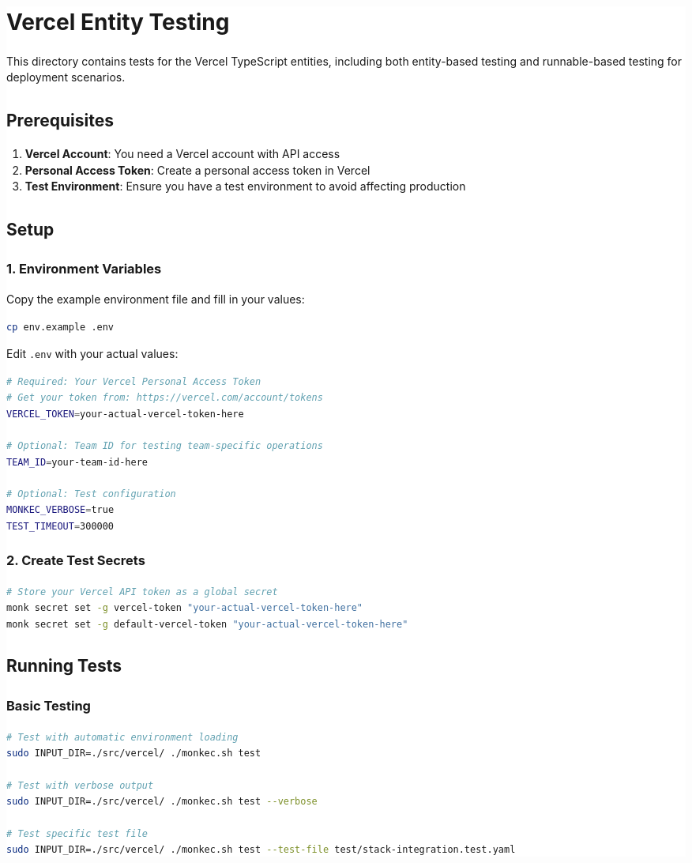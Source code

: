 # Vercel Entity Testing

This directory contains tests for the Vercel TypeScript entities, including both entity-based testing and runnable-based testing for deployment scenarios.

## Prerequisites

1. **Vercel Account**: You need a Vercel account with API access
2. **Personal Access Token**: Create a personal access token in Vercel
3. **Test Environment**: Ensure you have a test environment to avoid affecting production

## Setup

### 1. Environment Variables

Copy the example environment file and fill in your values:

```bash
cp env.example .env
```

Edit `.env` with your actual values:

```bash
# Required: Your Vercel Personal Access Token
# Get your token from: https://vercel.com/account/tokens
VERCEL_TOKEN=your-actual-vercel-token-here

# Optional: Team ID for testing team-specific operations
TEAM_ID=your-team-id-here

# Optional: Test configuration
MONKEC_VERBOSE=true
TEST_TIMEOUT=300000
```

### 2. Create Test Secrets

```bash
# Store your Vercel API token as a global secret
monk secret set -g vercel-token "your-actual-vercel-token-here"
monk secret set -g default-vercel-token "your-actual-vercel-token-here"
```

## Running Tests

### Basic Testing

```bash
# Test with automatic environment loading
sudo INPUT_DIR=./src/vercel/ ./monkec.sh test

# Test with verbose output
sudo INPUT_DIR=./src/vercel/ ./monkec.sh test --verbose

# Test specific test file
sudo INPUT_DIR=./src/vercel/ ./monkec.sh test --test-file test/stack-integration.test.yaml
```
